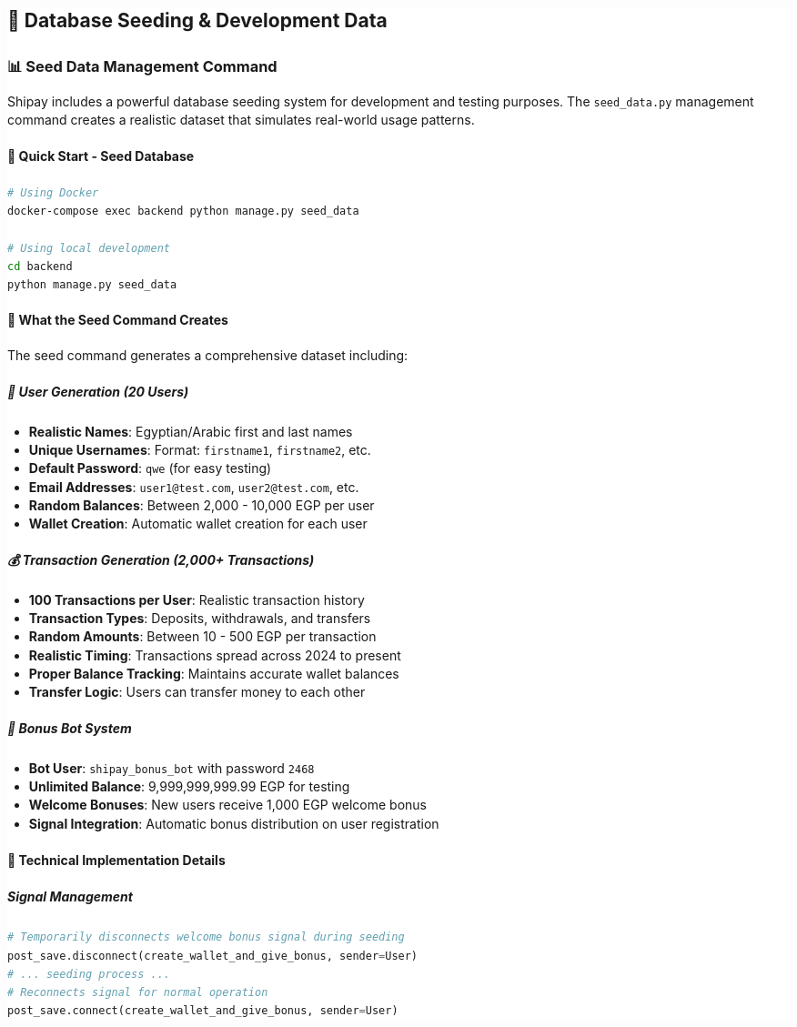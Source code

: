 ## 🌱 Database Seeding & Development Data

### 📊 Seed Data Management Command

Shipay includes a powerful database seeding system for development and testing purposes. The `seed_data.py` management command creates a realistic dataset that simulates real-world usage patterns.

#### 🚀 Quick Start - Seed Database
```bash
# Using Docker
docker-compose exec backend python manage.py seed_data

# Using local development
cd backend
python manage.py seed_data
```

#### 🎯 What the Seed Command Creates

The seed command generates a comprehensive dataset including:

##### 👥 **User Generation (20 Users)**
- **Realistic Names**: Egyptian/Arabic first and last names
- **Unique Usernames**: Format: `firstname1`, `firstname2`, etc.
- **Default Password**: `qwe` (for easy testing)
- **Email Addresses**: `user1@test.com`, `user2@test.com`, etc.
- **Random Balances**: Between 2,000 - 10,000 EGP per user
- **Wallet Creation**: Automatic wallet creation for each user

##### 💰 **Transaction Generation (2,000+ Transactions)**
- **100 Transactions per User**: Realistic transaction history
- **Transaction Types**: Deposits, withdrawals, and transfers
- **Random Amounts**: Between 10 - 500 EGP per transaction
- **Realistic Timing**: Transactions spread across 2024 to present
- **Proper Balance Tracking**: Maintains accurate wallet balances
- **Transfer Logic**: Users can transfer money to each other

##### 🤖 **Bonus Bot System**
- **Bot User**: `shipay_bonus_bot` with password `2468`
- **Unlimited Balance**: 9,999,999,999.99 EGP for testing
- **Welcome Bonuses**: New users receive 1,000 EGP welcome bonus
- **Signal Integration**: Automatic bonus distribution on user registration

#### 🔧 **Technical Implementation Details**

##### **Signal Management**
```python
# Temporarily disconnects welcome bonus signal during seeding
post_save.disconnect(create_wallet_and_give_bonus, sender=User)
# ... seeding process ...
# Reconnects signal for normal operation
post_save.connect(create_wallet_and_give_bonus, sender=User)
```
